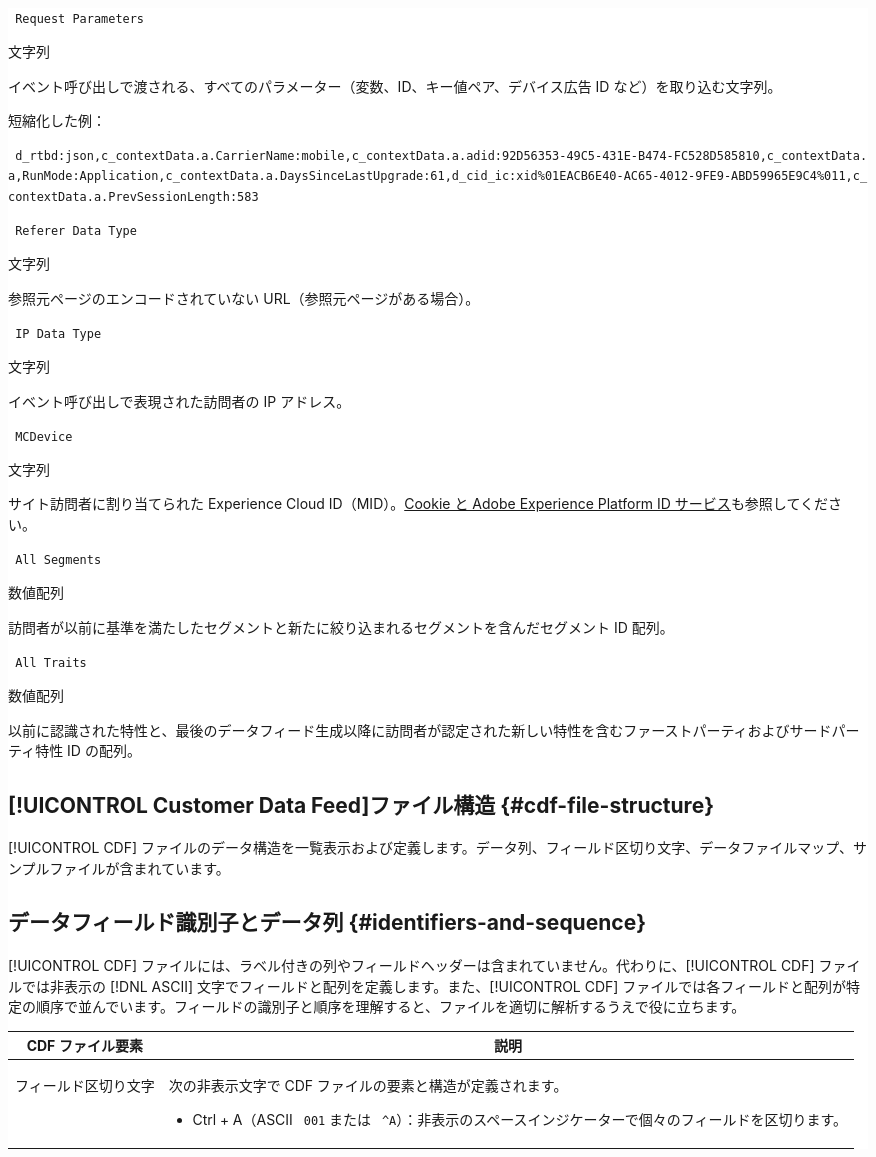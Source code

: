    <td colname="col1"> <p><code> Request Parameters</code> </p> </td> 
   <td colname="col2"> <p>文字列 </p> </td> 
   <td colname="col3"> <p>イベント呼び出しで渡される、すべてのパラメーター（変数、ID、キー値ペア、デバイス広告 ID など）を取り込む文字列。 </p> <p>短縮化した例： </p> <p> <code> d_rtbd:json,c_contextData.a.CarrierName:mobile,c_contextData.a.adid:92D56353-49C5-431E-B474-FC528D585810,c_contextData.a,RunMode:Application,c_contextData.a.DaysSinceLastUpgrade:61,d_cid_ic:xid%01EACB6E40-AC65-4012-9FE9-ABD59965E9C4%011,c_contextData.a.PrevSessionLength:583</code> </p> </td> 
  </tr> 
  <tr> 
   <td colname="col1"> <p><code> Referer Data Type</code> </p> </td> 
   <td colname="col2"> <p>文字列 </p> </td> 
   <td colname="col3"> <p>参照元ページのエンコードされていない URL（参照元ページがある場合）。 </p> </td> 
  </tr> 
  <tr> 
   <td colname="col1"> <p><code> IP Data Type</code> </p> </td> 
   <td colname="col2"> <p>文字列 </p> </td> 
   <td colname="col3"> <p>イベント呼び出しで表現された訪問者の IP アドレス。 </p> </td> 
  </tr> 
  <tr> 
   <td colname="col1"> <p><code> MCDevice </code> </p> </td> 
   <td colname="col2"> <p>文字列 </p> </td> 
   <td colname="col3"> <p>サイト訪問者に割り当てられた <span class="keyword">Experience Cloud</span> ID（MID）。<a href="https://experienceleague.adobe.com/docs/id-service/using/intro/cookies.html?lang=ja" format="https" scope="external">Cookie と Adobe Experience Platform ID サービス</a>も参照してください。 </p> </td> 
  </tr> 
  <tr> 
   <td colname="col1"> <p><code> All Segments</code> </p> </td> 
   <td colname="col2"> <p>数値配列 </p> </td> 
   <td colname="col3"> <p>訪問者が以前に基準を満たしたセグメントと新たに絞り込まれるセグメントを含んだセグメント ID 配列。 </p> </td> 
  </tr> 
  <tr> 
   <td colname="col1"> <p><code> All Traits</code> </p> </td> 
   <td colname="col2"> <p>数値配列 </p> </td> 
   <td colname="col3"> <p>以前に認識された特性と、最後のデータフィード生成以降に訪問者が認定された新しい特性を含むファーストパーティおよびサードパーティ特性 ID の配列。 </p> </td> 
  </tr> 
 </tbody> 
</table>

## [!UICONTROL Customer Data Feed]ファイル構造  {#cdf-file-structure}

[!UICONTROL CDF] ファイルのデータ構造を一覧表示および定義します。データ列、フィールド区切り文字、データファイルマップ、サンプルファイルが含まれています。

## データフィールド識別子とデータ列 {#identifiers-and-sequence}

[!UICONTROL CDF] ファイルには、ラベル付きの列やフィールドヘッダーは含まれていません。代わりに、[!UICONTROL CDF] ファイルでは非表示の [!DNL ASCII] 文字でフィールドと配列を定義します。また、[!UICONTROL CDF] ファイルでは各フィールドと配列が特定の順序で並んでいます。フィールドの識別子と順序を理解すると、ファイルを適切に解析するうえで役に立ちます。

<table id="table_D2C8786DF7CE47E5ADB8930EC825F8F6"> 
 <thead> 
  <tr> 
   <th colname="col1" class="entry"> CDF ファイル要素 </th> 
   <th colname="col2" class="entry"> 説明 </th> 
  </tr> 
 </thead>
 <tbody> 
  <tr> 
   <td colname="col1"> <p>フィールド区切り文字 </p> </td> 
   <td colname="col2"> <p>次の非表示文字で CDF ファイルの要素と構造が定義されます。 </p> <p> 
     <ul id="ul_056A9B90AC88405CBB5F81A56CD6E4C9"> 
      <li id="li_B9DA15DCB6A445D781B8753C1C4262B0">Ctrl + A（ASCII <code> 001</code> または <code> ^A</code>）：非表示のスペースインジケーターで個々のフィールドを区切ります。 </li> 